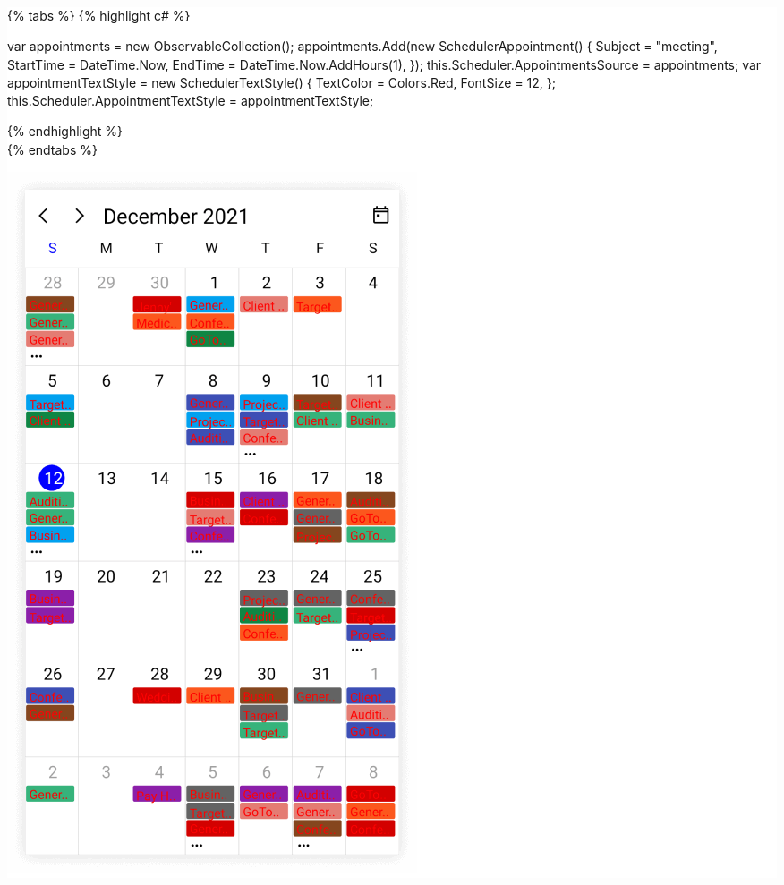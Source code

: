 {% tabs %}
{% highlight c# %}

var appointments = new ObservableCollection<SchedulerAppointment>();
appointments.Add(new SchedulerAppointment()
{
    Subject = "meeting",
    StartTime = DateTime.Now,
    EndTime = DateTime.Now.AddHours(1),
});
this.Scheduler.AppointmentsSource = appointments;
var appointmentTextStyle = new SchedulerTextStyle()
{
    TextColor = Colors.Red,
    FontSize = 12,
};
this.Scheduler.AppointmentTextStyle = appointmentTextStyle;

{% endhighlight %}  
{% endtabs %}

![customize-appointment-text-style-appearence-in-maui-scheduler](images/appointments/customize-appointment-text-style-appearence-in-maui-scheduler.png)
